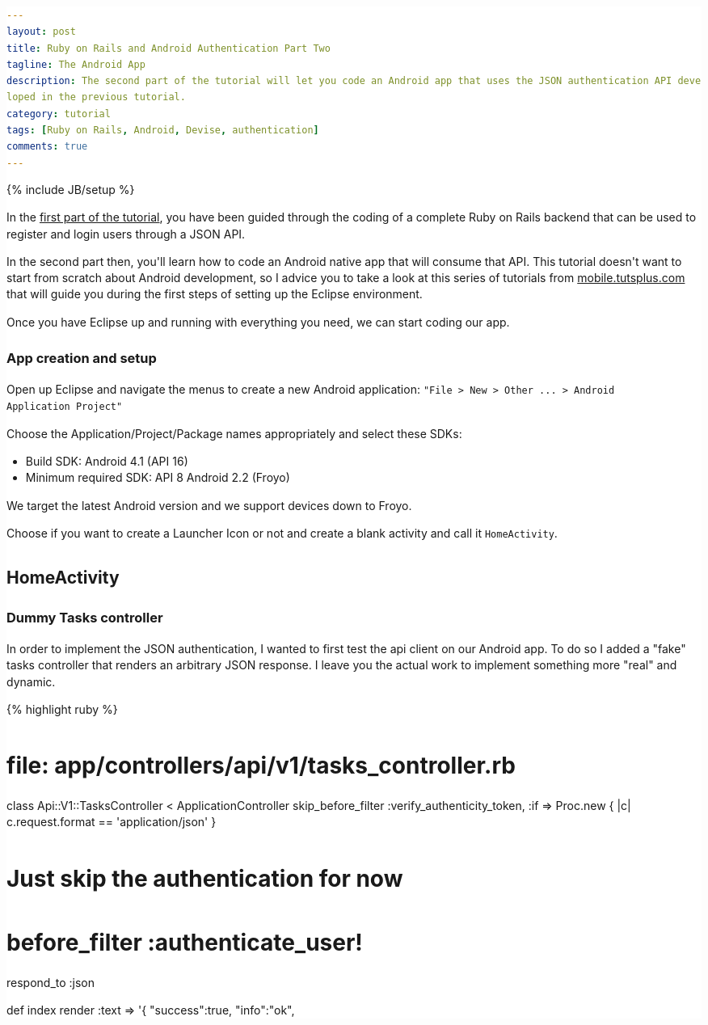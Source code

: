 ```yaml
---
layout: post
title: Ruby on Rails and Android Authentication Part Two
tagline: The Android App
description: The second part of the tutorial will let you code an Android app that uses the JSON authentication API developed in the previous tutorial.
category: tutorial
tags: [Ruby on Rails, Android, Devise, authentication]
comments: true
---
```

{% include JB/setup %}

In the [first part of the tutorial](/tutorial/2012/10/15/ruby_rails_android_app_authentication_devise_tutorial_part_one), you have been guided through the coding of a complete Ruby on Rails backend that can be used to register and login users through a JSON API.

In the second part then, you'll learn how to code an Android native app that will consume that API. This tutorial doesn't want to start from scratch about Android development, so I advice you to take a look at this series of tutorials from [mobile.tutsplus.com](http://mobile.tutsplus.com/articles/news/learn-android-sdk-development-from-scratch) that will guide you during the first steps of setting up the Eclipse environment.

Once you have Eclipse up and running with everything you need, we can start coding our app.

### App creation and setup
Open up Eclipse and navigate the menus to create a new Android application: <code>"File > New > Other ... > Android Application Project"</code>

Choose the Application/Project/Package names appropriately and select these SDKs:

- Build SDK: Android 4.1 (API 16)
- Minimum required SDK: API 8 Android 2.2 (Froyo)

We target the latest Android version and we support devices down to Froyo.

Choose if you want to create a Launcher Icon or not and create a blank activity and call it <code>HomeActivity</code>.

## HomeActivity

### Dummy Tasks controller
In order to implement the JSON authentication, I wanted to first test the api client on our Android app. To do so I added a "fake" tasks controller that renders an arbitrary JSON response. I leave you the actual work to implement something more "real" and dynamic.

{% highlight ruby %}
# file: app/controllers/api/v1/tasks_controller.rb
class Api::V1::TasksController < ApplicationController
  skip_before_filter :verify_authenticity_token,
                     :if => Proc.new { |c| c.request.format == 'application/json' }

  # Just skip the authentication for now
  # before_filter :authenticate_user!

  respond_to :json

  def index
    render :text => '{
  "success":true,
  "info":"ok",
